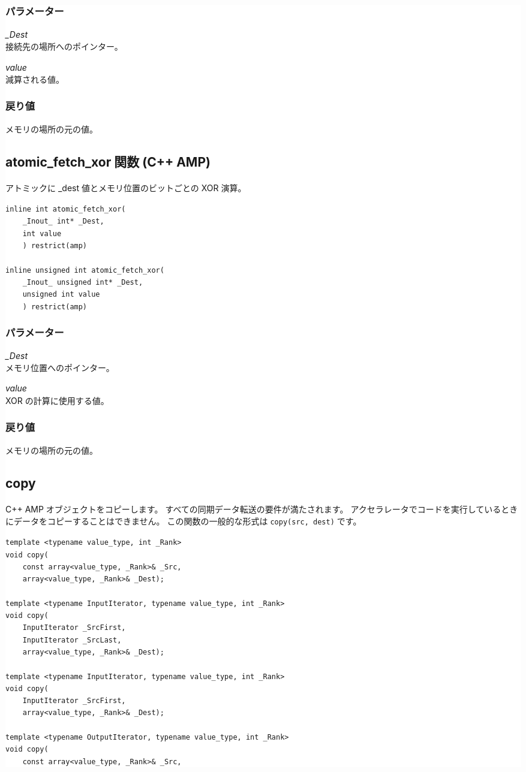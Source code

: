 ### <a name="parameters"></a>パラメーター

*_Dest*<br/>
接続先の場所へのポインター。

*value*<br/>
減算される値。

### <a name="return-value"></a>戻り値

メモリの場所の元の値。

##  <a name="atomic_fetch_xor"></a>  atomic_fetch_xor 関数 (C++ AMP)

アトミックに _dest 値とメモリ位置のビットごとの XOR 演算。

```
inline int atomic_fetch_xor(
    _Inout_ int* _Dest,
    int value
    ) restrict(amp)

inline unsigned int atomic_fetch_xor(
    _Inout_ unsigned int* _Dest,
    unsigned int value
    ) restrict(amp)
```

### <a name="parameters"></a>パラメーター

*_Dest*<br/>
メモリ位置へのポインター。

*value*<br/>
XOR の計算に使用する値。

### <a name="return-value"></a>戻り値

メモリの場所の元の値。

##  <a name="copy"></a>  copy

C++ AMP オブジェクトをコピーします。 すべての同期データ転送の要件が満たされます。 アクセラレータでコードを実行しているときにデータをコピーすることはできません。 この関数の一般的な形式は `copy(src, dest)` です。

```
template <typename value_type, int _Rank>
void copy(
    const array<value_type, _Rank>& _Src,
    array<value_type, _Rank>& _Dest);

template <typename InputIterator, typename value_type, int _Rank>
void copy(
    InputIterator _SrcFirst,
    InputIterator _SrcLast,
    array<value_type, _Rank>& _Dest);

template <typename InputIterator, typename value_type, int _Rank>
void copy(
    InputIterator _SrcFirst,
    array<value_type, _Rank>& _Dest);

template <typename OutputIterator, typename value_type, int _Rank>
void copy(
    const array<value_type, _Rank>& _Src,
```